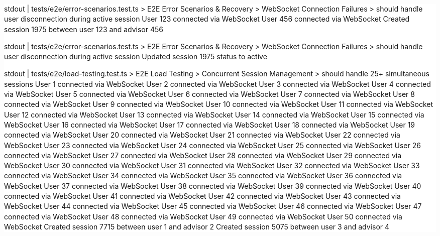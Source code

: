 stdout | tests/e2e/error-scenarios.test.ts > E2E Error Scenarios & Recovery > WebSocket Connection Failures > should handle user disconnection during active session
User 123 connected via WebSocket
User 456 connected via WebSocket
Created session 1975 between user 123 and advisor 456

stdout | tests/e2e/error-scenarios.test.ts > E2E Error Scenarios & Recovery > WebSocket Connection Failures > should handle user disconnection during active session
Updated session 1975 status to active

stdout | tests/e2e/load-testing.test.ts > E2E Load Testing > Concurrent Session Management > should handle 25+ simultaneous sessions
User 1 connected via WebSocket
User 2 connected via WebSocket
User 3 connected via WebSocket
User 4 connected via WebSocket
User 5 connected via WebSocket
User 6 connected via WebSocket
User 7 connected via WebSocket
User 8 connected via WebSocket
User 9 connected via WebSocket
User 10 connected via WebSocket
User 11 connected via WebSocket
User 12 connected via WebSocket
User 13 connected via WebSocket
User 14 connected via WebSocket
User 15 connected via WebSocket
User 16 connected via WebSocket
User 17 connected via WebSocket
User 18 connected via WebSocket
User 19 connected via WebSocket
User 20 connected via WebSocket
User 21 connected via WebSocket
User 22 connected via WebSocket
User 23 connected via WebSocket
User 24 connected via WebSocket
User 25 connected via WebSocket
User 26 connected via WebSocket
User 27 connected via WebSocket
User 28 connected via WebSocket
User 29 connected via WebSocket
User 30 connected via WebSocket
User 31 connected via WebSocket
User 32 connected via WebSocket
User 33 connected via WebSocket
User 34 connected via WebSocket
User 35 connected via WebSocket
User 36 connected via WebSocket
User 37 connected via WebSocket
User 38 connected via WebSocket
User 39 connected via WebSocket
User 40 connected via WebSocket
User 41 connected via WebSocket
User 42 connected via WebSocket
User 43 connected via WebSocket
User 44 connected via WebSocket
User 45 connected via WebSocket
User 46 connected via WebSocket
User 47 connected via WebSocket
User 48 connected via WebSocket
User 49 connected via WebSocket
User 50 connected via WebSocket
Created session 7715 between user 1 and advisor 2
Created session 5075 between user 3 and advisor 4